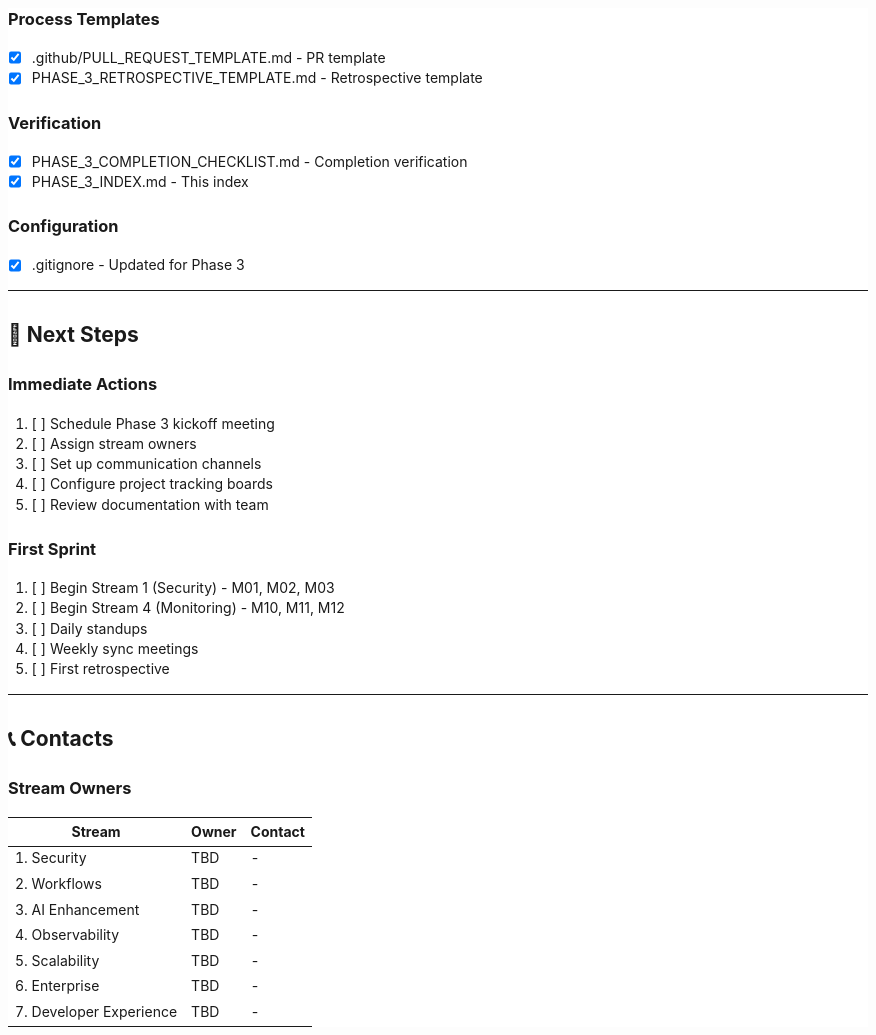 ### Process Templates
- [x] .github/PULL_REQUEST_TEMPLATE.md - PR template
- [x] PHASE_3_RETROSPECTIVE_TEMPLATE.md - Retrospective template

### Verification
- [x] PHASE_3_COMPLETION_CHECKLIST.md - Completion verification
- [x] PHASE_3_INDEX.md - This index

### Configuration
- [x] .gitignore - Updated for Phase 3

---

## 🎯 Next Steps

### Immediate Actions

1. [ ] Schedule Phase 3 kickoff meeting
2. [ ] Assign stream owners
3. [ ] Set up communication channels
4. [ ] Configure project tracking boards
5. [ ] Review documentation with team

### First Sprint

1. [ ] Begin Stream 1 (Security) - M01, M02, M03
2. [ ] Begin Stream 4 (Monitoring) - M10, M11, M12
3. [ ] Daily standups
4. [ ] Weekly sync meetings
5. [ ] First retrospective

---

## 📞 Contacts

### Stream Owners

| Stream | Owner | Contact |
|--------|-------|---------|
| 1. Security | TBD | - |
| 2. Workflows | TBD | - |
| 3. AI Enhancement | TBD | - |
| 4. Observability | TBD | - |
| 5. Scalability | TBD | - |
| 6. Enterprise | TBD | - |
| 7. Developer Experience | TBD | - |
